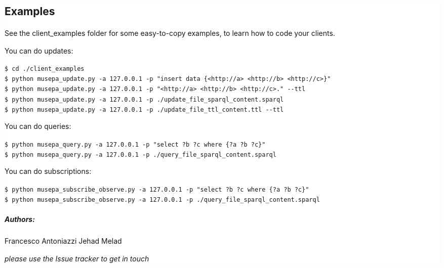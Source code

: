 ## Examples

See the client_examples folder for some easy-to-copy examples, to learn how to code your clients.

You can do updates:
```
$ cd ./client_examples
$ python musepa_update.py -a 127.0.0.1 -p "insert data {<http://a> <http://b> <http://c>}"
$ python musepa_update.py -a 127.0.0.1 -p "<http://a> <http://b> <http://c>." --ttl
$ python musepa_update.py -a 127.0.0.1 -p ./update_file_sparql_content.sparql
$ python musepa_update.py -a 127.0.0.1 -p ./update_file_ttl_content.ttl --ttl
```

You can do queries:
```
$ python musepa_query.py -a 127.0.0.1 -p "select ?b ?c where {?a ?b ?c}"
$ python musepa_query.py -a 127.0.0.1 -p ./query_file_sparql_content.sparql
```

You can do subscriptions:
```
$ python musepa_subscribe_observe.py -a 127.0.0.1 -p "select ?b ?c where {?a ?b ?c}"
$ python musepa_subscribe_observe.py -a 127.0.0.1 -p ./query_file_sparql_content.sparql
```

##### Authors:

Francesco Antoniazzi
Jehad Melad

_please use the Issue tracker to get in touch_
